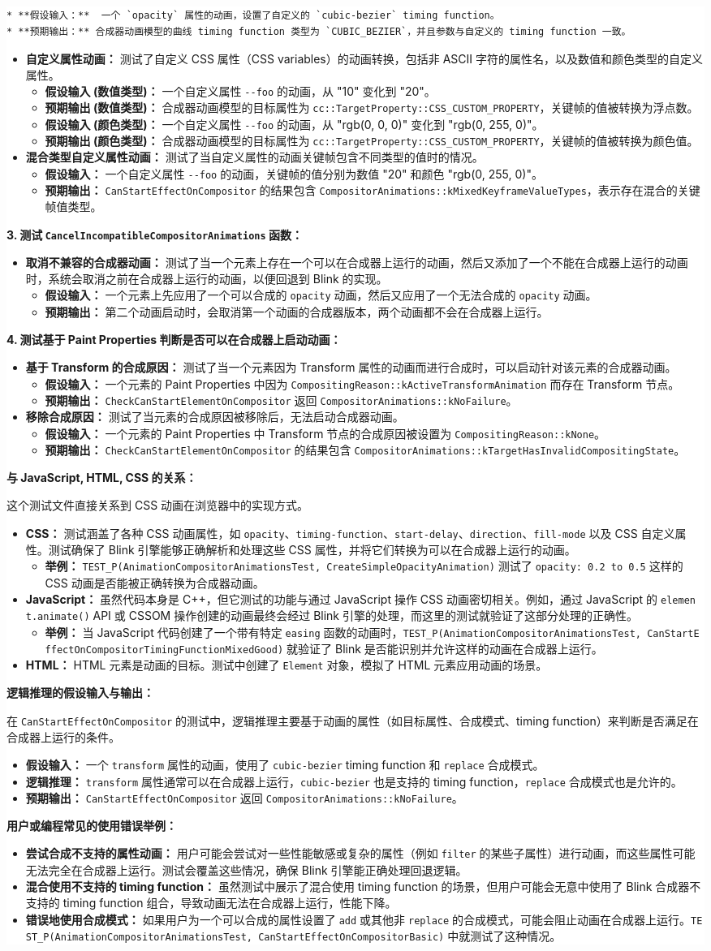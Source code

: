     * **假设输入：**  一个 `opacity` 属性的动画，设置了自定义的 `cubic-bezier` timing function。
    * **预期输出：** 合成器动画模型的曲线 timing function 类型为 `CUBIC_BEZIER`，并且参数与自定义的 timing function 一致。
* **自定义属性动画：** 测试了自定义 CSS 属性（CSS variables）的动画转换，包括非 ASCII 字符的属性名，以及数值和颜色类型的自定义属性。
    * **假设输入 (数值类型)：**  一个自定义属性 `--foo` 的动画，从 "10" 变化到 "20"。
    * **预期输出 (数值类型)：**  合成器动画模型的目标属性为 `cc::TargetProperty::CSS_CUSTOM_PROPERTY`，关键帧的值被转换为浮点数。
    * **假设输入 (颜色类型)：**  一个自定义属性 `--foo` 的动画，从 "rgb(0, 0, 0)" 变化到 "rgb(0, 255, 0)"。
    * **预期输出 (颜色类型)：** 合成器动画模型的目标属性为 `cc::TargetProperty::CSS_CUSTOM_PROPERTY`，关键帧的值被转换为颜色值。
* **混合类型自定义属性动画：** 测试了当自定义属性的动画关键帧包含不同类型的值时的情况。
    * **假设输入：**  一个自定义属性 `--foo` 的动画，关键帧的值分别为数值 "20" 和颜色 "rgb(0, 255, 0)"。
    * **预期输出：**  `CanStartEffectOnCompositor` 的结果包含 `CompositorAnimations::kMixedKeyframeValueTypes`，表示存在混合的关键帧值类型。

**3. 测试 `CancelIncompatibleCompositorAnimations` 函数：**

* **取消不兼容的合成器动画：** 测试了当一个元素上存在一个可以在合成器上运行的动画，然后又添加了一个不能在合成器上运行的动画时，系统会取消之前在合成器上运行的动画，以便回退到 Blink 的实现。
    * **假设输入：**  一个元素上先应用了一个可以合成的 `opacity` 动画，然后又应用了一个无法合成的 `opacity` 动画。
    * **预期输出：**  第二个动画启动时，会取消第一个动画的合成器版本，两个动画都不会在合成器上运行。

**4. 测试基于 Paint Properties 判断是否可以在合成器上启动动画：**

* **基于 Transform 的合成原因：** 测试了当一个元素因为 Transform 属性的动画而进行合成时，可以启动针对该元素的合成器动画。
    * **假设输入：**  一个元素的 Paint Properties 中因为 `CompositingReason::kActiveTransformAnimation` 而存在 Transform 节点。
    * **预期输出：**  `CheckCanStartElementOnCompositor` 返回 `CompositorAnimations::kNoFailure`。
* **移除合成原因：** 测试了当元素的合成原因被移除后，无法启动合成器动画。
    * **假设输入：**  一个元素的 Paint Properties 中 Transform 节点的合成原因被设置为 `CompositingReason::kNone`。
    * **预期输出：** `CheckCanStartElementOnCompositor` 的结果包含 `CompositorAnimations::kTargetHasInvalidCompositingState`。

**与 JavaScript, HTML, CSS 的关系：**

这个测试文件直接关系到 CSS 动画在浏览器中的实现方式。

* **CSS：** 测试涵盖了各种 CSS 动画属性，如 `opacity`、`timing-function`、`start-delay`、`direction`、`fill-mode` 以及 CSS 自定义属性。测试确保了 Blink 引擎能够正确解析和处理这些 CSS 属性，并将它们转换为可以在合成器上运行的动画。
    * **举例：**  `TEST_P(AnimationCompositorAnimationsTest, CreateSimpleOpacityAnimation)` 测试了 `opacity: 0.2 to 0.5` 这样的 CSS 动画是否能被正确转换为合成器动画。
* **JavaScript：** 虽然代码本身是 C++，但它测试的功能与通过 JavaScript 操作 CSS 动画密切相关。例如，通过 JavaScript 的 `element.animate()` API 或 CSSOM 操作创建的动画最终会经过 Blink 引擎的处理，而这里的测试就验证了这部分处理的正确性。
    * **举例：** 当 JavaScript 代码创建了一个带有特定 `easing` 函数的动画时，`TEST_P(AnimationCompositorAnimationsTest, CanStartEffectOnCompositorTimingFunctionMixedGood)` 就验证了 Blink 是否能识别并允许这样的动画在合成器上运行。
* **HTML：**  HTML 元素是动画的目标。测试中创建了 `Element` 对象，模拟了 HTML 元素应用动画的场景。

**逻辑推理的假设输入与输出：**

在 `CanStartEffectOnCompositor` 的测试中，逻辑推理主要基于动画的属性（如目标属性、合成模式、timing function）来判断是否满足在合成器上运行的条件。

* **假设输入：** 一个 `transform` 属性的动画，使用了 `cubic-bezier` timing function 和 `replace` 合成模式。
* **逻辑推理：**  `transform` 属性通常可以在合成器上运行，`cubic-bezier` 也是支持的 timing function，`replace` 合成模式也是允许的。
* **预期输出：** `CanStartEffectOnCompositor` 返回 `CompositorAnimations::kNoFailure`。

**用户或编程常见的使用错误举例：**

* **尝试合成不支持的属性动画：** 用户可能会尝试对一些性能敏感或复杂的属性（例如 `filter` 的某些子属性）进行动画，而这些属性可能无法完全在合成器上运行。测试会覆盖这些情况，确保 Blink 引擎能正确处理回退逻辑。
* **混合使用不支持的 timing function：**  虽然测试中展示了混合使用 timing function 的场景，但用户可能会无意中使用了 Blink 合成器不支持的 timing function 组合，导致动画无法在合成器上运行，性能下降。
* **错误地使用合成模式：**  如果用户为一个可以合成的属性设置了 `add` 或其他非 `replace` 的合成模式，可能会阻止动画在合成器上运行。`TEST_P(AnimationCompositorAnimationsTest, CanStartEffectOnCompositorBasic)` 中就测试了这种情况。
